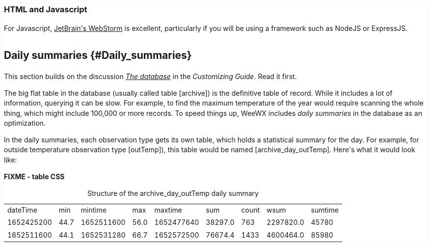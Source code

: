 ### HTML and Javascript

For Javascript, [JetBrain's
WebStorm](http://www.jetbrains.com/webstorm/) is excellent, particularly
if you will be using a framework such as NodeJS or ExpressJS.

## Daily summaries {#Daily_summaries}

This section builds on the discussion [*The database*](customizing.htm#The_database) in the *Customizing Guide*.
Read it first.

The big flat table in the database (usually called table
[archive]) is the definitive table of record. While it includes a
lot of information, querying it can be slow. For example, to find the
maximum temperature of the year would require scanning the whole thing,
which might include 100,000 or more records. To speed things up, WeeWX
includes *daily summaries* in the database as an optimization.

In the daily summaries, each observation type gets its own table, which
holds a statistical summary for the day. For example, for outside
temperature observation type [outTemp]), this table would be
named [archive_day_outTemp]. Here's what it would look like:

**FIXME - table CSS**
<html>
  <table class="indent fixed_width">
            <caption>
                Structure of the <span class="code">archive_day_outTemp</span> daily summary
            </caption>
            <tr class="code first_row">
                <td>dateTime</td>
                <td>min</td>
                <td>mintime</td>
                <td>max</td>
                <td>maxtime</td>
                <td>sum</td>
                <td>count</td>
                <td>wsum</td>
                <td>sumtime</td>
            </tr>
            <tr class="code">
                <td>1652425200</td>
                <td>44.7</td>
                <td>1652511600</td>
                <td>56.0</td>
                <td>1652477640</td>
                <td>38297.0</td>
                <td>763</td>
                <td>2297820.0</td>
                <td>45780</td>
            </tr>
            <tr class="code">
                <td>1652511600</td>
                <td>44.1</td>
                <td>1652531280</td>
                <td>66.7</td>
                <td>1652572500</td>
                <td>76674.4</td>
                <td>1433</td>
                <td>4600464.0</td>
                <td>85980</td>
            </tr>
            <tr class="code">